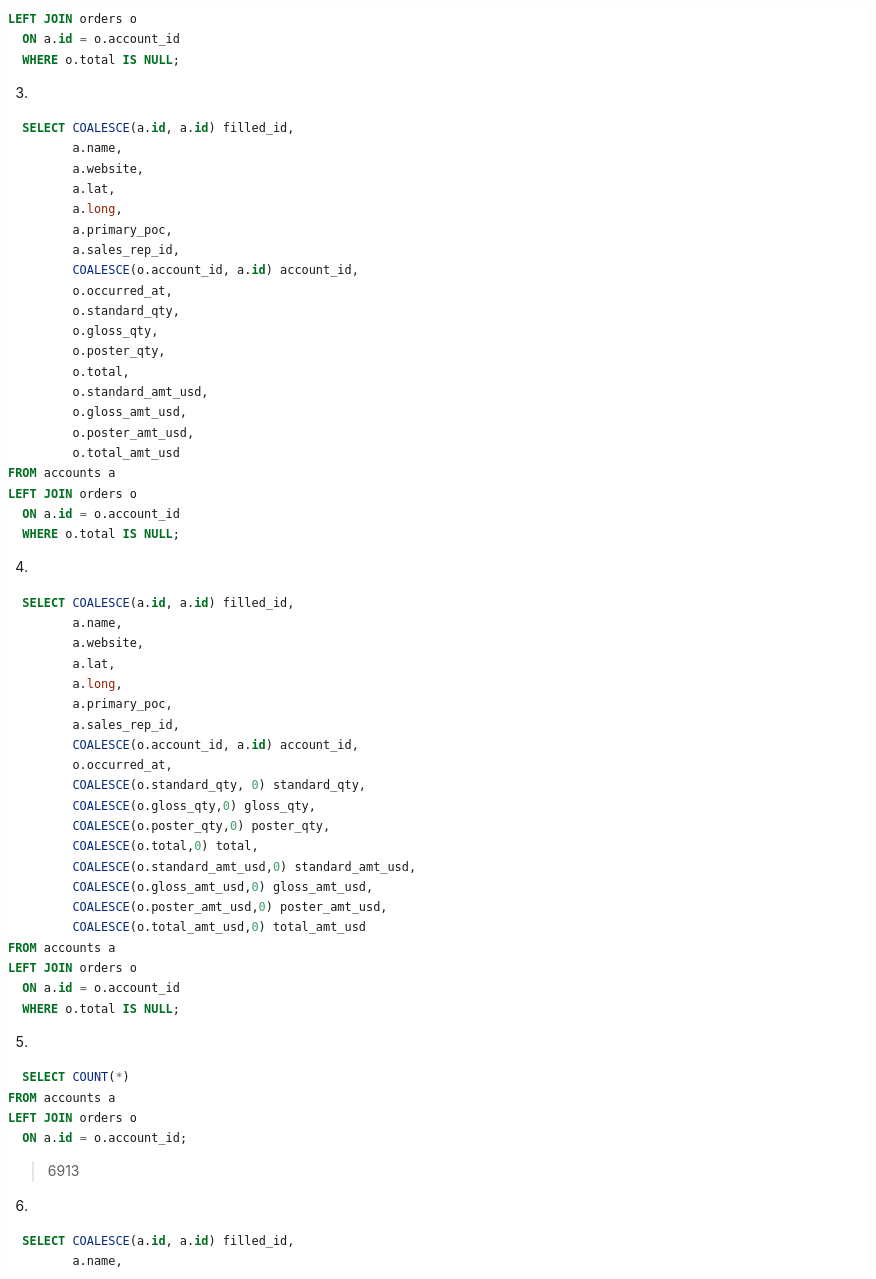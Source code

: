 ``` sql
LEFT JOIN orders o
  ON a.id = o.account_id
  WHERE o.total IS NULL;
```
3. 
``` sql
  SELECT COALESCE(a.id, a.id) filled_id,
         a.name,
         a.website,
         a.lat,
         a.long,
         a.primary_poc,
         a.sales_rep_id,
         COALESCE(o.account_id, a.id) account_id,
         o.occurred_at,
         o.standard_qty,
         o.gloss_qty,
         o.poster_qty,
         o.total,
         o.standard_amt_usd,
         o.gloss_amt_usd,
         o.poster_amt_usd,
         o.total_amt_usd
FROM accounts a
LEFT JOIN orders o
  ON a.id = o.account_id
  WHERE o.total IS NULL;
```
4. 
``` sql
  SELECT COALESCE(a.id, a.id) filled_id,
         a.name,
         a.website,
         a.lat,
         a.long,
         a.primary_poc,
         a.sales_rep_id,
         COALESCE(o.account_id, a.id) account_id,
         o.occurred_at,
         COALESCE(o.standard_qty, 0) standard_qty,
         COALESCE(o.gloss_qty,0) gloss_qty,
         COALESCE(o.poster_qty,0) poster_qty,
         COALESCE(o.total,0) total,
         COALESCE(o.standard_amt_usd,0) standard_amt_usd,
         COALESCE(o.gloss_amt_usd,0) gloss_amt_usd,
         COALESCE(o.poster_amt_usd,0) poster_amt_usd,
         COALESCE(o.total_amt_usd,0) total_amt_usd
FROM accounts a
LEFT JOIN orders o
  ON a.id = o.account_id
  WHERE o.total IS NULL;
```
5. 
``` sql
  SELECT COUNT(*)
FROM accounts a
LEFT JOIN orders o
  ON a.id = o.account_id;
```
>6913
6. 
``` sql
  SELECT COALESCE(a.id, a.id) filled_id,
         a.name,
```